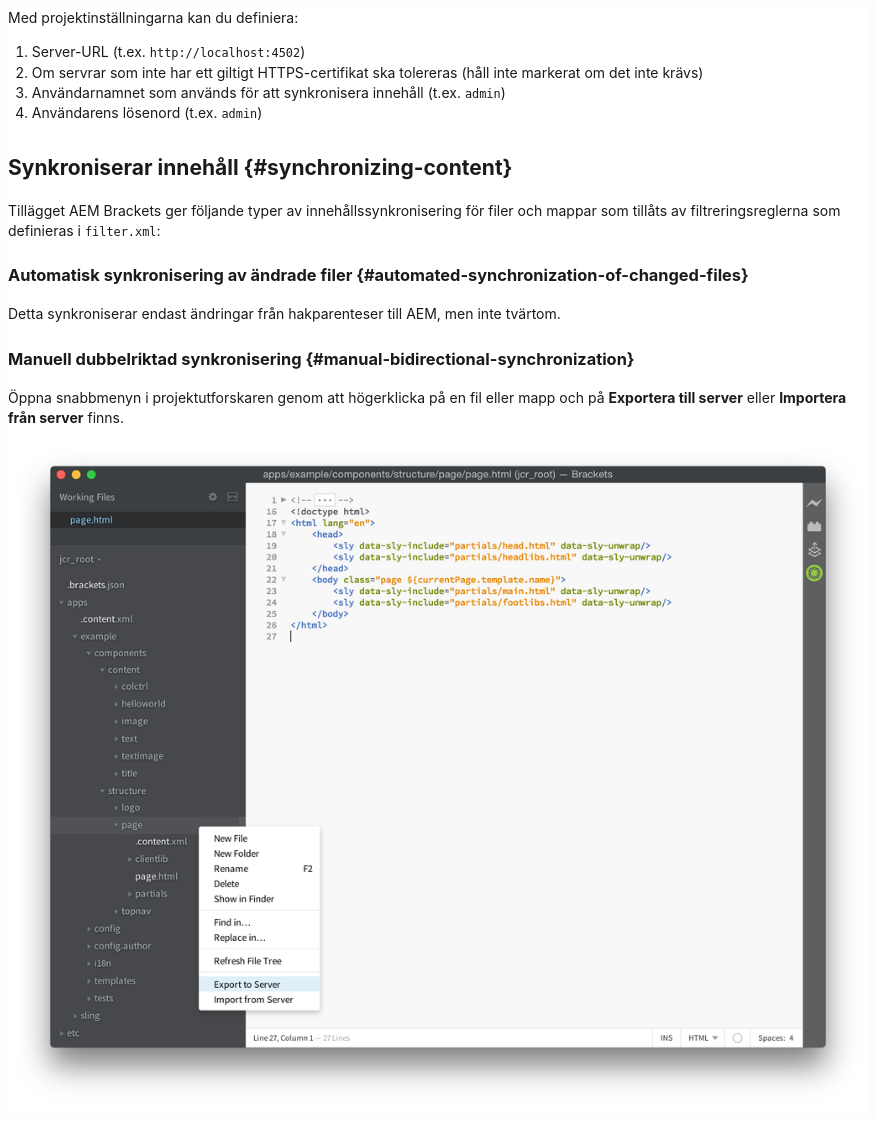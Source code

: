 Med projektinställningarna kan du definiera:

1. Server-URL (t.ex. `http://localhost:4502`)
1. Om servrar som inte har ett giltigt HTTPS-certifikat ska tolereras (håll inte markerat om det inte krävs)
1. Användarnamnet som används för att synkronisera innehåll (t.ex. `admin`)
1. Användarens lösenord (t.ex. `admin`)

## Synkroniserar innehåll {#synchronizing-content}

Tillägget AEM Brackets ger följande typer av innehållssynkronisering för filer och mappar som tillåts av filtreringsreglerna som definieras i `filter.xml`:

### Automatisk synkronisering av ändrade filer {#automated-synchronization-of-changed-files}

Detta synkroniserar endast ändringar från hakparenteser till AEM, men inte tvärtom.

### Manuell dubbelriktad synkronisering {#manual-bidirectional-synchronization}

Öppna snabbmenyn i projektutforskaren genom att högerklicka på en fil eller mapp och på **Exportera till server** eller **Importera från server** finns.

![chlimage_1-56](assets/chlimage_1-56a.png)
